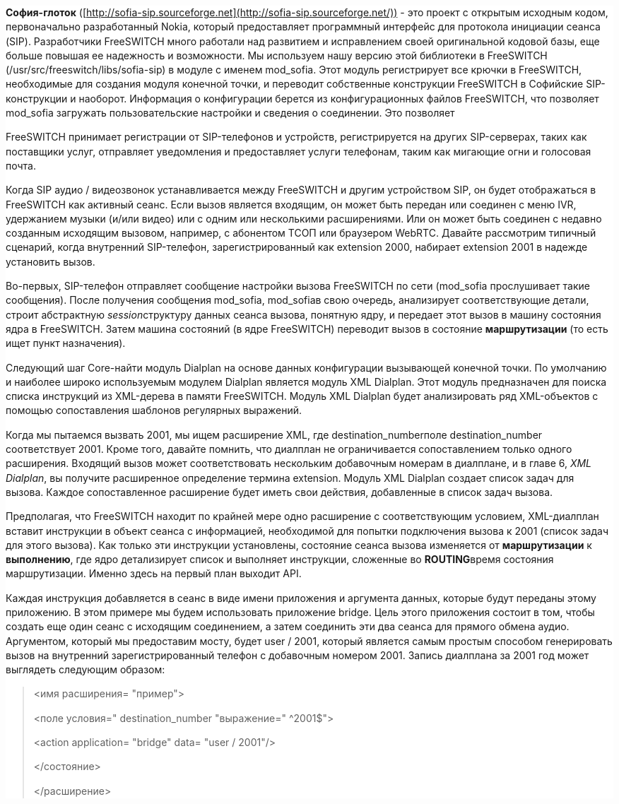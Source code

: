 **София-глоток** ([http://sofia-sip.sourceforge.net](http://sofia-sip.sourceforge.net/)) - это проект с открытым исходным кодом, первоначально разработанный Nokia, который предоставляет программный интерфейс для протокола инициации сеанса (SIP). Разработчики FreeSWITCH много работали над развитием и исправлением своей оригинальной кодовой базы, еще больше повышая ее надежность и возможности. Мы используем нашу версию этой библиотеки в FreeSWITCH (/usr/src/freeswitch/libs/sofia-sip) в модуле с именем mod\_sofia. Этот модуль регистрирует все крючки в FreeSWITCH, необходимые для создания модуля конечной точки, и переводит собственные конструкции FreeSWITCH в Софийские SIP-конструкции и наоборот. Информация о конфигурации берется из конфигурационных файлов FreeSWITCH, что позволяет mod\_sofia загружать пользовательские настройки и сведения о соединении. Это позволяет

FreeSWITCH принимает регистрации от SIP-телефонов и устройств, регистрируется на других SIP-серверах, таких как поставщики услуг, отправляет уведомления и предоставляет услуги телефонам, таким как мигающие огни и голосовая почта.

Когда SIP аудио / видеозвонок устанавливается между FreeSWITCH и другим устройством SIP, он будет отображаться в FreeSWITCH как активный сеанс. Если вызов является входящим, он может быть передан или соединен с меню IVR, удержанием музыки (и/или видео) или с одним или несколькими расширениями. Или он может быть соединен с недавно созданным исходящим вызовом, например, с абонентом ТСОП или браузером WebRTC. Давайте рассмотрим типичный сценарий, когда внутренний SIP-телефон, зарегистрированный как extension 2000, набирает extension 2001 в надежде установить вызов.

Во-первых, SIP-телефон отправляет сообщение настройки вызова FreeSWITCH по сети (mod\_sofia прослушивает такие сообщения). После получения сообщения mod\_sofia, mod\_sofiaв свою очередь, анализирует соответствующие детали, строит абстрактную *session*структуру данных сеанса вызова, понятную ядру, и передает этот вызов в машину состояния ядра в FreeSWITCH. Затем машина состояний (в ядре FreeSWITCH) переводит вызов в состояние **маршрутизации** (то есть ищет пункт назначения).

Следующий шаг Core-найти модуль Dialplan на основе данных конфигурации вызывающей конечной точки. По умолчанию и наиболее широко используемым модулем Dialplan является модуль XML Dialplan. Этот модуль предназначен для поиска списка инструкций из XML-дерева в памяти FreeSWITCH. Модуль XML Dialplan будет анализировать ряд XML-объектов с помощью сопоставления шаблонов регулярных выражений.

Когда мы пытаемся вызвать 2001, мы ищем расширение XML, где destination\_numberполе destination\_number соответствует 2001. Кроме того, давайте помнить, что диалплан не ограничивается сопоставлением только одного расширения. Входящий вызов может соответствовать нескольким добавочным номерам в диалплане, и в главе 6, *XML Dialplan*, вы получите расширенное определение термина extension. Модуль XML Dialplan создает список задач для вызова. Каждое сопоставленное расширение будет иметь свои действия, добавленные в список задач вызова.

Предполагая, что FreeSWITCH находит по крайней мере одно расширение с соответствующим условием, XML-диалплан вставит инструкции в объект сеанса с информацией, необходимой для попытки подключения вызова к 2001 (список задач для этого вызова). Как только эти инструкции установлены, состояние сеанса вызова изменяется от **маршрутизации** к **выполнению**, где ядро детализирует список и выполняет инструкции, сложенные во **ROUTING**время состояния маршрутизации. Именно здесь на первый план выходит API.

Каждая инструкция добавляется в сеанс в виде имени приложения и аргумента данных, которые будут переданы этому приложению. В этом примере мы будем использовать приложение bridge. Цель этого приложения состоит в том, чтобы создать еще один сеанс с исходящим соединением, а затем соединить эти два сеанса для прямого обмена аудио. Аргументом, который мы предоставим мосту, будет user / 2001, который является самым простым способом генерировать вызов на внутренний зарегистрированный телефон с добавочным номером 2001. Запись диалплана за 2001 год может выглядеть следующим образом:

> \<имя расширения= \"пример\"\>
>
> \<поле условия=\" destination\_number \"выражение=\" \^2001\$\"\>
>
> \<action application= \"bridge\" data= \"user / 2001\"/\>
>
> \</состояние\>
>
> \</расширение\>
